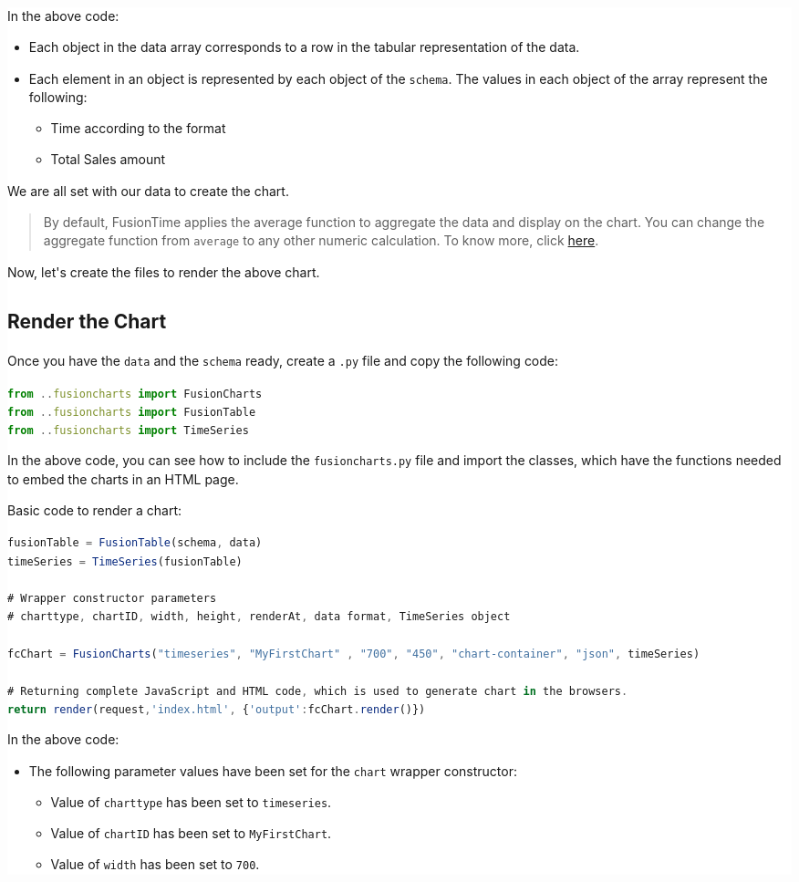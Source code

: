 In the above code:

* Each object in the data array corresponds to a row in the tabular representation of the data.

* Each element in an object is represented by each object of the `schema`. The values in each object of the array represent the following:

    * Time according to the format

    * Total Sales amount 

We are all set with our data to create the chart.

> By default, FusionTime applies the average function to aggregate the data and display on the chart. You can change the aggregate function from `average` to any other numeric calculation. To know more, click [here](https://www.fusioncharts.com/dev/fusiontime/getting-started/change-default-aggregation).

Now, let's create the files to render the above chart.

## Render the Chart

Once you have the `data` and the `schema` ready, create a `.py` file and copy the following code:

```javascript
from ..fusioncharts import FusionCharts
from ..fusioncharts import FusionTable
from ..fusioncharts import TimeSeries
```

In the above code, you can see how to include the `fusioncharts.py` file and import the classes, which have the functions needed to embed the charts in an HTML page.

Basic code to render a chart:

```javascript
fusionTable = FusionTable(schema, data)
timeSeries = TimeSeries(fusionTable)

# Wrapper constructor parameters
# charttype, chartID, width, height, renderAt, data format, TimeSeries object

fcChart = FusionCharts("timeseries", "MyFirstChart" , "700", "450", "chart-container", "json", timeSeries)

# Returning complete JavaScript and HTML code, which is used to generate chart in the browsers.
return render(request,'index.html', {'output':fcChart.render()})
```

In the above code:

* The following parameter values have been set for the `chart` wrapper constructor:

    * Value of `charttype` has been set to `timeseries`.

    * Value of `chartID` has been set to `MyFirstChart`.

    * Value of `width` has been set to `700`.
